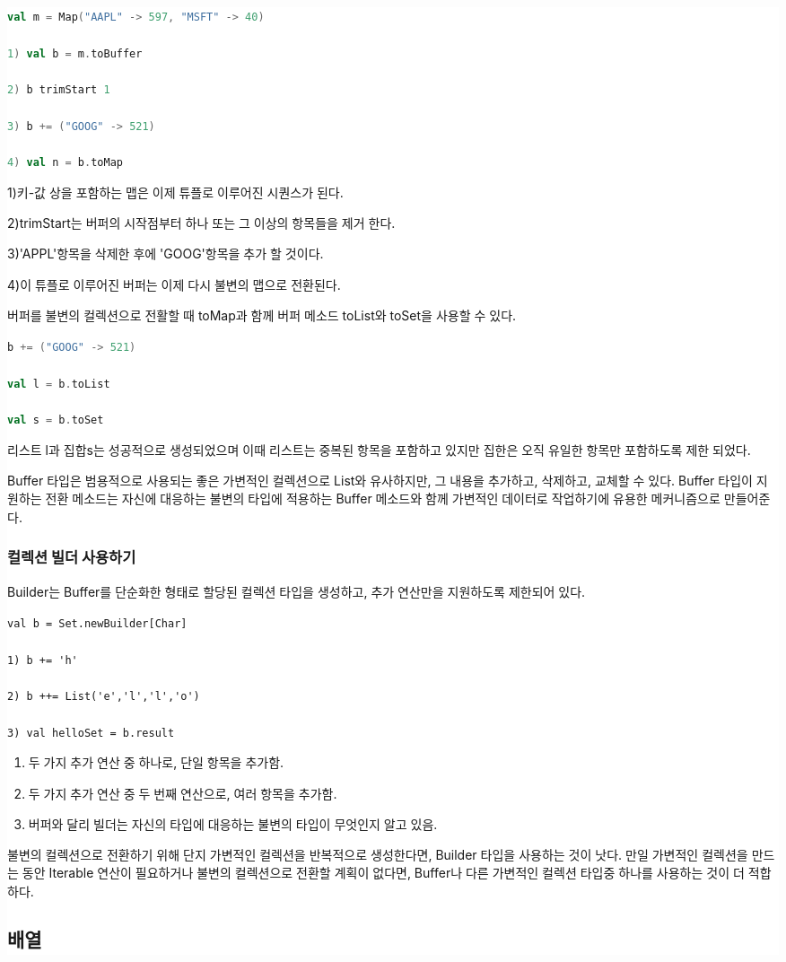 ```scala
val m = Map("AAPL" -> 597, "MSFT" -> 40)

1) val b = m.toBuffer

2) b trimStart 1

3) b += ("GOOG" -> 521)

4) val n = b.toMap
```

1)키-값 상을 포함하는 맵은 이제 튜플로 이루어진 시퀀스가 된다.

2)trimStart는 버퍼의 시작점부터 하나 또는 그 이상의 항목들을 제거 한다.

3)'APPL'항목을 삭제한 후에 'GOOG'항목을 추가 할 것이다.

4)이 튜플로 이루어진 버퍼는 이제 다시 불변의 맵으로 전환된다.

버퍼를 불변의 컬렉션으로 전활할 때 toMap과 함께 버퍼 메소드 toList와 toSet을 사용할 수 있다.

```scala
b += ("GOOG" -> 521)

val l = b.toList

val s = b.toSet
```

리스트 l과 집합s는 성공적으로 생성되었으며 이때 리스트는 중복된 항목을 포함하고 있지만 집한은 오직 유일한 항목만 포함하도록 제한 되었다.

Buffer 타입은 범용적으로 사용되는 좋은 가변적인 컬렉션으로 List와 유사하지만, 그 내용을 추가하고, 삭제하고, 교체할 수 있다. Buffer 타입이 지원하는 전환 메소드는 자신에 대응하는 불변의 타입에 적용하는 Buffer 메소드와 함께 가변적인 데이터로 작업하기에 유용한 메커니즘으로 만들어준다.

### 컬렉션 빌더 사용하기

Builder는 Buffer를 단순화한 형태로 할당된 컬렉션 타입을 생성하고, 추가 연산만을 지원하도록 제한되어 있다.

```
val b = Set.newBuilder[Char]

1) b += 'h'

2) b ++= List('e','l','l','o')

3) val helloSet = b.result
```

1) 두 가지 추가 연산 중 하나로, 단일 항목을 추가함.

2) 두 가지 추가 연산 중 두 번째 연산으로, 여러 항목을 추가함.

3) 버퍼와 달리 빌더는 자신의 타입에 대응하는 불변의 타입이 무엇인지 알고 있음.

불변의 컬렉션으로 전환하기 위해 단지 가변적인 컬렉션을 반복적으로 생성한다면, Builder 타입을 사용하는 것이 낫다. 만일 가변적인 컬렉션을 만드는 동안 Iterable 연산이 필요하거나 불변의 컬렉션으로 전환할 계획이 없다면, Buffer나 다른 가변적인 컬렉션 타입중 하나를 사용하는 것이 더 적합하다.

## 배열
